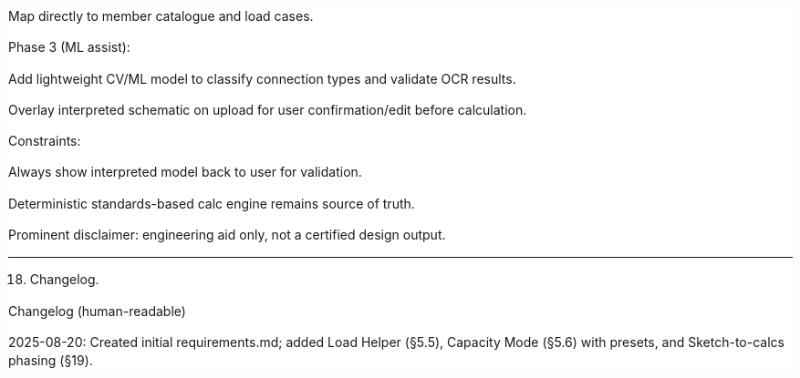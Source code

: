 Map directly to member catalogue and load cases.

Phase 3 (ML assist):

Add lightweight CV/ML model to classify connection types and validate OCR results.

Overlay interpreted schematic on upload for user confirmation/edit before calculation.

Constraints:

Always show interpreted model back to user for validation.

Deterministic standards-based calc engine remains source of truth.

Prominent disclaimer: engineering aid only, not a certified design output.

---

18. Changelog.

Changelog (human-readable)

2025-08-20: Created initial requirements.md; added Load Helper (§5.5), Capacity Mode (§5.6) with presets, and Sketch-to-calcs phasing (§19).